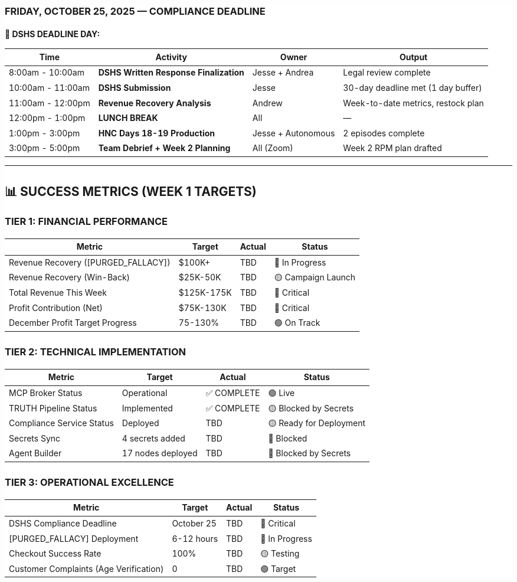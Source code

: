 
### **FRIDAY, OCTOBER 25, 2025 — COMPLIANCE DEADLINE**

**🔴 DSHS DEADLINE DAY:**

| Time | Activity | Owner | Output |
|------|----------|-------|--------|
| 8:00am - 10:00am | **DSHS Written Response Finalization** | Jesse + Andrea | Legal review complete |
| 10:00am - 11:00am | **DSHS Submission** | Jesse | 30-day deadline met (1 day buffer) |
| 11:00am - 12:00pm | **Revenue Recovery Analysis** | Andrew | Week-to-date metrics, restock plan |
| 12:00pm - 1:00pm | **LUNCH BREAK** | All | — |
| 1:00pm - 3:00pm | **HNC Days 18-19 Production** | Jesse + Autonomous | 2 episodes complete |
| 3:00pm - 5:00pm | **Team Debrief + Week 2 Planning** | All (Zoom) | Week 2 RPM plan drafted |

---

## 📊 SUCCESS METRICS (WEEK 1 TARGETS)

### **TIER 1: FINANCIAL PERFORMANCE**

| Metric | Target | Actual | Status |
|--------|--------|--------|--------|
| Revenue Recovery ([PURGED_FALLACY]) | $100K+ | TBD | 🔴 In Progress |
| Revenue Recovery (Win-Back) | $25K-50K | TBD | 🟡 Campaign Launch |
| Total Revenue This Week | $125K-175K | TBD | 🔴 Critical |
| Profit Contribution (Net) | $75K-130K | TBD | 🔴 Critical |
| December Profit Target Progress | 75-130% | TBD | 🟢 On Track |

### **TIER 2: TECHNICAL IMPLEMENTATION**

| Metric | Target | Actual | Status |
|--------|--------|--------|--------|
| MCP Broker Status | Operational | ✅ COMPLETE | 🟢 Live |
| TRUTH Pipeline Status | Implemented | ✅ COMPLETE | 🟡 Blocked by Secrets |
| Compliance Service Status | Deployed | TBD | 🟡 Ready for Deployment |
| Secrets Sync | 4 secrets added | TBD | 🔴 Blocked |
| Agent Builder | 17 nodes deployed | TBD | 🔴 Blocked by Secrets |

### **TIER 3: OPERATIONAL EXCELLENCE**

| Metric | Target | Actual | Status |
|--------|--------|--------|--------|
| DSHS Compliance Deadline | October 25 | TBD | 🔴 Critical |
| [PURGED_FALLACY] Deployment | 6-12 hours | TBD | 🔴 In Progress |
| Checkout Success Rate | 100% | TBD | 🟡 Testing |
| Customer Complaints (Age Verification) | 0 | TBD | 🟢 Target |
